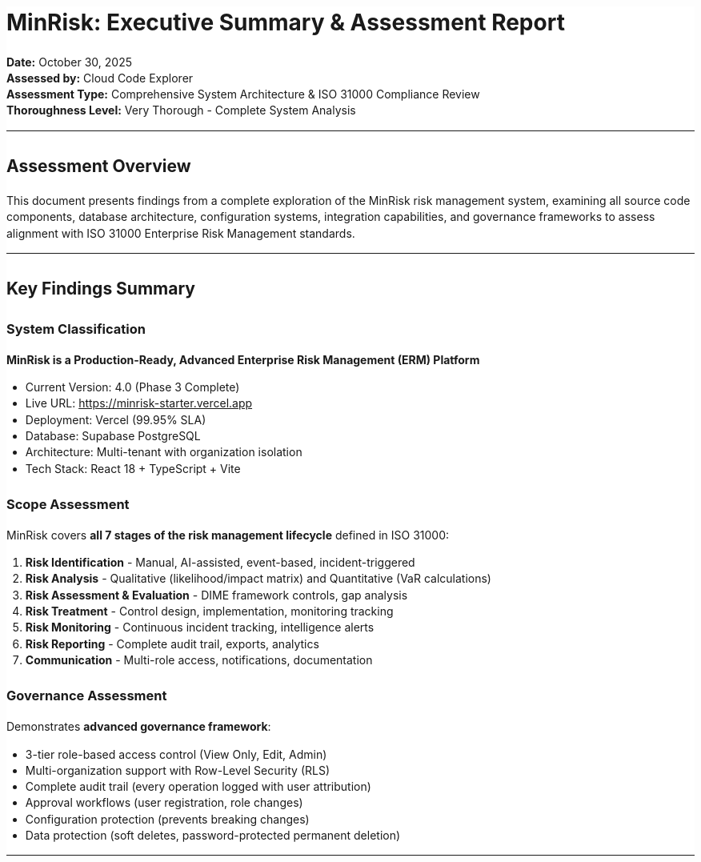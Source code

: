 # MinRisk: Executive Summary & Assessment Report

**Date:** October 30, 2025  
**Assessed by:** Cloud Code Explorer  
**Assessment Type:** Comprehensive System Architecture & ISO 31000 Compliance Review  
**Thoroughness Level:** Very Thorough - Complete System Analysis

---

## Assessment Overview

This document presents findings from a complete exploration of the MinRisk risk management system, examining all source code components, database architecture, configuration systems, integration capabilities, and governance frameworks to assess alignment with ISO 31000 Enterprise Risk Management standards.

---

## Key Findings Summary

### System Classification
**MinRisk is a Production-Ready, Advanced Enterprise Risk Management (ERM) Platform**

- Current Version: 4.0 (Phase 3 Complete)
- Live URL: https://minrisk-starter.vercel.app
- Deployment: Vercel (99.95% SLA)
- Database: Supabase PostgreSQL
- Architecture: Multi-tenant with organization isolation
- Tech Stack: React 18 + TypeScript + Vite

### Scope Assessment
MinRisk covers **all 7 stages of the risk management lifecycle** defined in ISO 31000:

1. **Risk Identification** - Manual, AI-assisted, event-based, incident-triggered
2. **Risk Analysis** - Qualitative (likelihood/impact matrix) and Quantitative (VaR calculations)
3. **Risk Assessment & Evaluation** - DIME framework controls, gap analysis
4. **Risk Treatment** - Control design, implementation, monitoring tracking
5. **Risk Monitoring** - Continuous incident tracking, intelligence alerts
6. **Risk Reporting** - Complete audit trail, exports, analytics
7. **Communication** - Multi-role access, notifications, documentation

### Governance Assessment
Demonstrates **advanced governance framework**:

- 3-tier role-based access control (View Only, Edit, Admin)
- Multi-organization support with Row-Level Security (RLS)
- Complete audit trail (every operation logged with user attribution)
- Approval workflows (user registration, role changes)
- Configuration protection (prevents breaking changes)
- Data protection (soft deletes, password-protected permanent deletion)

---